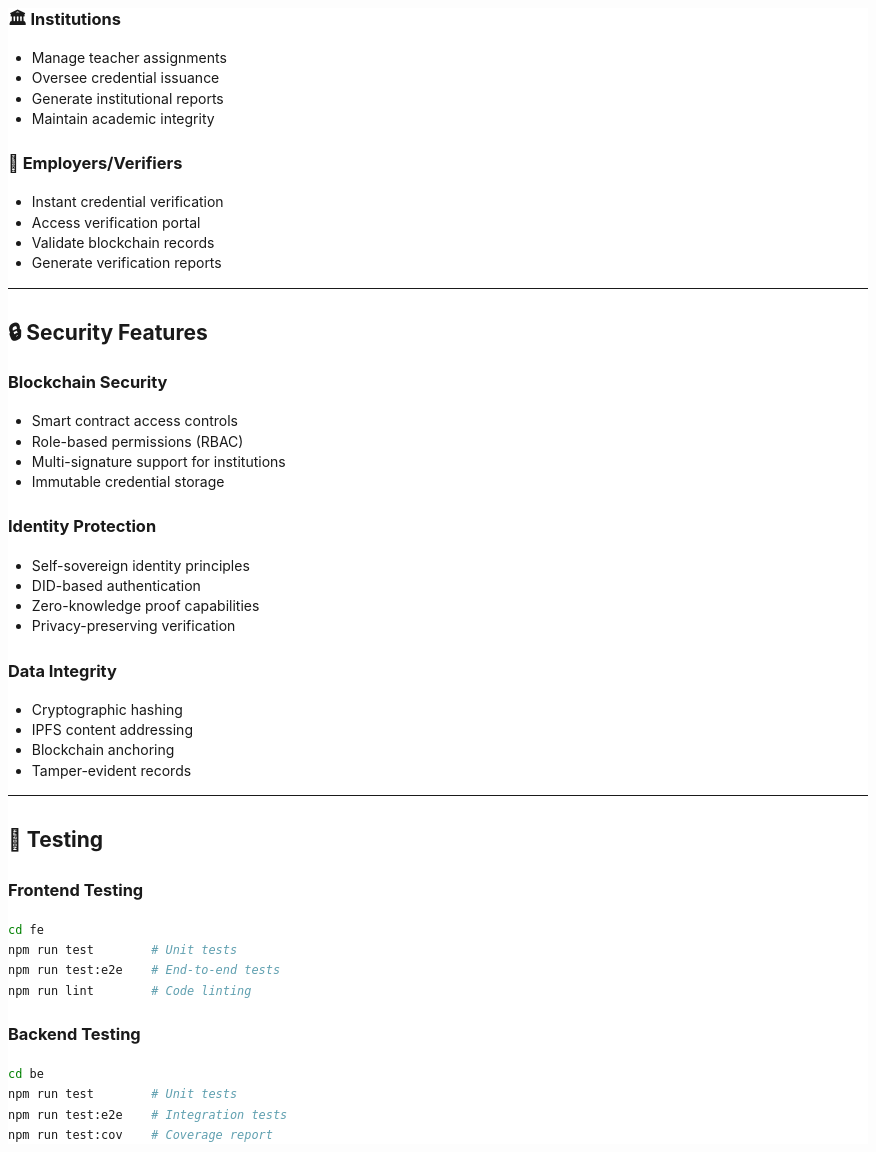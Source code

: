 ### 🏛️ **Institutions**
- Manage teacher assignments
- Oversee credential issuance
- Generate institutional reports
- Maintain academic integrity

### 💼 **Employers/Verifiers**
- Instant credential verification
- Access verification portal
- Validate blockchain records
- Generate verification reports

---

## 🔒 Security Features

### **Blockchain Security**
- Smart contract access controls
- Role-based permissions (RBAC)
- Multi-signature support for institutions
- Immutable credential storage

### **Identity Protection**
- Self-sovereign identity principles
- DID-based authentication
- Zero-knowledge proof capabilities
- Privacy-preserving verification

### **Data Integrity**
- Cryptographic hashing
- IPFS content addressing
- Blockchain anchoring
- Tamper-evident records

---

## 🧪 Testing

### **Frontend Testing**
```bash
cd fe
npm run test        # Unit tests
npm run test:e2e    # End-to-end tests
npm run lint        # Code linting
```

### **Backend Testing**
```bash
cd be
npm run test        # Unit tests
npm run test:e2e    # Integration tests
npm run test:cov    # Coverage report
```
